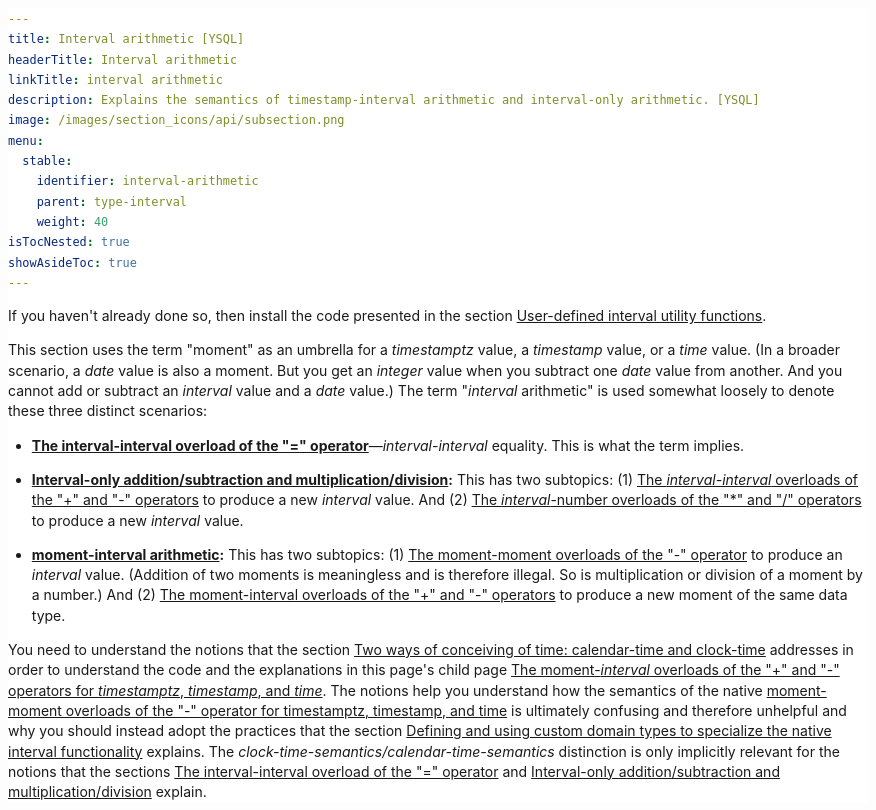 ```yaml
---
title: Interval arithmetic [YSQL]
headerTitle: Interval arithmetic
linkTitle: interval arithmetic
description: Explains the semantics of timestamp-interval arithmetic and interval-only arithmetic. [YSQL]
image: /images/section_icons/api/subsection.png
menu:
  stable:
    identifier: interval-arithmetic
    parent: type-interval
    weight: 40
isTocNested: true
showAsideToc: true
---
```


If you haven't already done so, then install the code presented in the section [User-defined interval utility functions](../interval-utilities/).

This section uses the term "moment" as an umbrella for a _timestamptz_ value, a _timestamp_ value, or a _time_ value. (In a broader scenario, a _date_ value is also a moment. But you get an _integer_ value when you subtract one _date_ value from another. And you cannot add or subtract an _interval_ value and a _date_ value.) The term "_interval_ arithmetic" is used somewhat loosely to denote these three distinct scenarios:

- **[The interval-interval overload of the "=" operator](#the-interval-interval-overload-of-the-operator)**—_interval-interval_ equality. This is what the term implies.
- **[Interval-only addition/subtraction and multiplication/division](#interval-only-addition-subtraction-and-multiplication-division):** This has two subtopics: (1) [The _interval-interval_ overloads of the "+" and "-" operators](#the-interval-interval-overloads-of-the-and-operators) to produce a new _interval_ value. And (2) [The _interval_-number overloads of the "*" and "/" operators](#the-interval-number-overloads-of-the-and-operators) to produce a new _interval_ value.

- **[moment-interval arithmetic](#moment-interval-arithmetic):** This has two subtopics: (1) [The moment-moment overloads of the "-" operator](#the-moment-moment-overloads-of-the-operator) to produce an _interval_ value. (Addition of two moments is meaningless and is therefore illegal. So is multiplication or division of a moment by a number.) And (2) [The moment-interval overloads of the "+" and "-" operators](#the-moment-interval-overloads-of-the-and-operators) to produce a new moment of the same data type.

You need to understand the notions that the section [Two ways of conceiving of time: calendar-time and clock-time](../../../conceptual-background/#two-ways-of-conceiving-of-time-calendar-time-and-clock-time) addresses in order to understand the code and the explanations in this page's child page [The moment-_interval_ overloads of the "+" and "-" operators for _timestamptz_, _timestamp_, and _time_](./moment-interval-overloads-of-plus-and-minus/). The notions help you understand how the semantics of the native [moment-moment overloads of the "-" operator for timestamptz, timestamp, and time](./moment-moment-overloads-of-minus/) is ultimately confusing and therefore unhelpful and why you should instead adopt the practices that the section [Defining and using custom domain types to specialize the native interval functionality](../custom-interval-domains/) explains. The _clock-time-semantics/calendar-time-semantics_ distinction is only implicitly relevant for the notions that the sections [The interval-interval overload of the "=" operator](#the-interval-interval-overload-of-the-operator) and [Interval-only addition/subtraction and multiplication/division](#interval-only-addition-subtraction-and-multiplication-division) explain.
